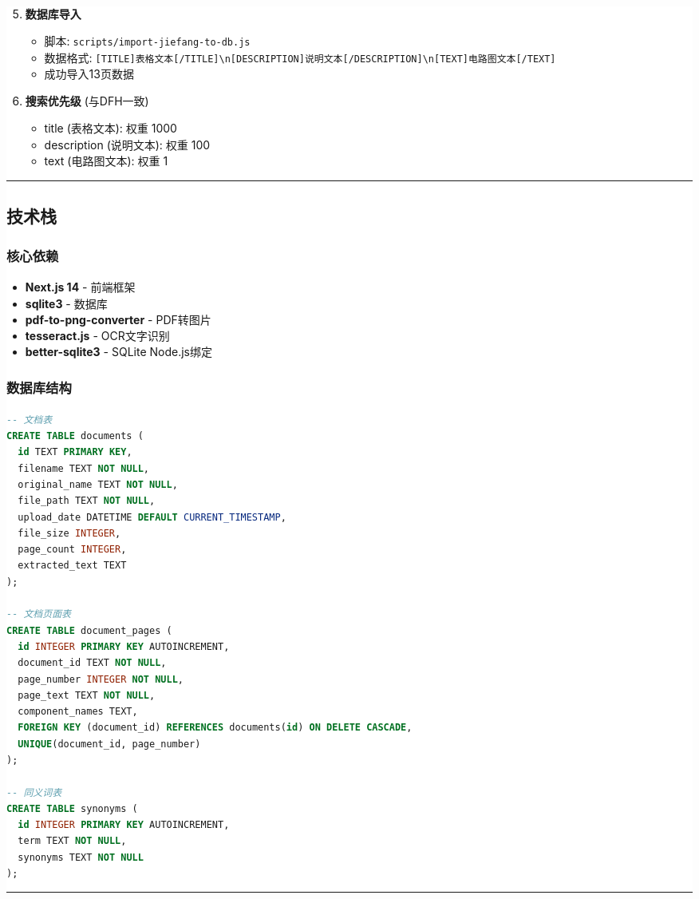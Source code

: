 5. **数据库导入**
   - 脚本: `scripts/import-jiefang-to-db.js`
   - 数据格式: `[TITLE]表格文本[/TITLE]\n[DESCRIPTION]说明文本[/DESCRIPTION]\n[TEXT]电路图文本[/TEXT]`
   - 成功导入13页数据

6. **搜索优先级** (与DFH一致)
   - title (表格文本): 权重 1000
   - description (说明文本): 权重 100
   - text (电路图文本): 权重 1

---

## 技术栈

### 核心依赖
- **Next.js 14** - 前端框架
- **sqlite3** - 数据库
- **pdf-to-png-converter** - PDF转图片
- **tesseract.js** - OCR文字识别
- **better-sqlite3** - SQLite Node.js绑定

### 数据库结构

```sql
-- 文档表
CREATE TABLE documents (
  id TEXT PRIMARY KEY,
  filename TEXT NOT NULL,
  original_name TEXT NOT NULL,
  file_path TEXT NOT NULL,
  upload_date DATETIME DEFAULT CURRENT_TIMESTAMP,
  file_size INTEGER,
  page_count INTEGER,
  extracted_text TEXT
);

-- 文档页面表
CREATE TABLE document_pages (
  id INTEGER PRIMARY KEY AUTOINCREMENT,
  document_id TEXT NOT NULL,
  page_number INTEGER NOT NULL,
  page_text TEXT NOT NULL,
  component_names TEXT,
  FOREIGN KEY (document_id) REFERENCES documents(id) ON DELETE CASCADE,
  UNIQUE(document_id, page_number)
);

-- 同义词表
CREATE TABLE synonyms (
  id INTEGER PRIMARY KEY AUTOINCREMENT,
  term TEXT NOT NULL,
  synonyms TEXT NOT NULL
);
```

---